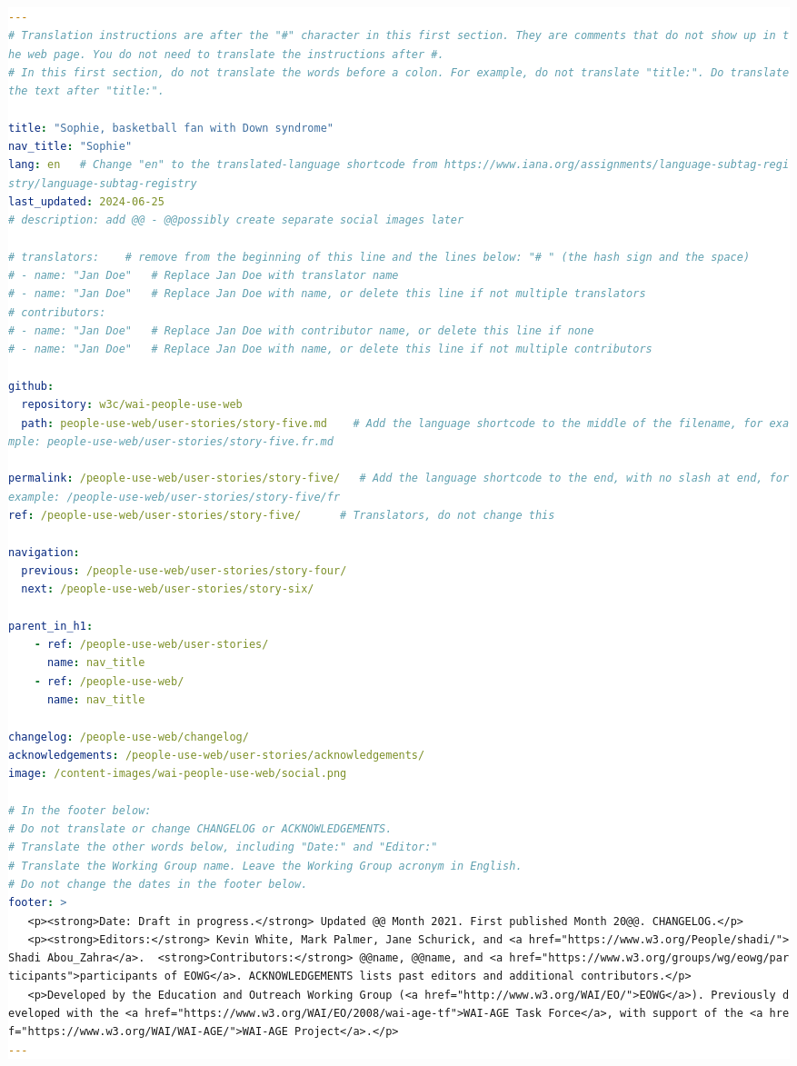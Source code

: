 ```yaml
---
# Translation instructions are after the "#" character in this first section. They are comments that do not show up in the web page. You do not need to translate the instructions after #.
# In this first section, do not translate the words before a colon. For example, do not translate "title:". Do translate the text after "title:".

title: "Sophie, basketball fan with Down syndrome"
nav_title: "Sophie"
lang: en   # Change "en" to the translated-language shortcode from https://www.iana.org/assignments/language-subtag-registry/language-subtag-registry
last_updated: 2024-06-25
# description: add @@ - @@possibly create separate social images later

# translators:    # remove from the beginning of this line and the lines below: "# " (the hash sign and the space)
# - name: "Jan Doe"   # Replace Jan Doe with translator name
# - name: "Jan Doe"   # Replace Jan Doe with name, or delete this line if not multiple translators
# contributors:
# - name: "Jan Doe"   # Replace Jan Doe with contributor name, or delete this line if none
# - name: "Jan Doe"   # Replace Jan Doe with name, or delete this line if not multiple contributors

github:
  repository: w3c/wai-people-use-web
  path: people-use-web/user-stories/story-five.md    # Add the language shortcode to the middle of the filename, for example: people-use-web/user-stories/story-five.fr.md

permalink: /people-use-web/user-stories/story-five/   # Add the language shortcode to the end, with no slash at end, for example: /people-use-web/user-stories/story-five/fr
ref: /people-use-web/user-stories/story-five/      # Translators, do not change this

navigation:
  previous: /people-use-web/user-stories/story-four/
  next: /people-use-web/user-stories/story-six/

parent_in_h1:
    - ref: /people-use-web/user-stories/
      name: nav_title
    - ref: /people-use-web/
      name: nav_title

changelog: /people-use-web/changelog/
acknowledgements: /people-use-web/user-stories/acknowledgements/
image: /content-images/wai-people-use-web/social.png

# In the footer below:
# Do not translate or change CHANGELOG or ACKNOWLEDGEMENTS.
# Translate the other words below, including "Date:" and "Editor:"
# Translate the Working Group name. Leave the Working Group acronym in English.
# Do not change the dates in the footer below.
footer: >
   <p><strong>Date: Draft in progress.</strong> Updated @@ Month 2021. First published Month 20@@. CHANGELOG.</p>
   <p><strong>Editors:</strong> Kevin White, Mark Palmer, Jane Schurick, and <a href="https://www.w3.org/People/shadi/">Shadi Abou_Zahra</a>.  <strong>Contributors:</strong> @@name, @@name, and <a href="https://www.w3.org/groups/wg/eowg/participants">participants of EOWG</a>. ACKNOWLEDGEMENTS lists past editors and additional contributors.</p>
   <p>Developed by the Education and Outreach Working Group (<a href="http://www.w3.org/WAI/EO/">EOWG</a>). Previously developed with the <a href="https://www.w3.org/WAI/EO/2008/wai-age-tf">WAI-AGE Task Force</a>, with support of the <a href="https://www.w3.org/WAI/WAI-AGE/">WAI-AGE Project</a>.</p>
---
```
